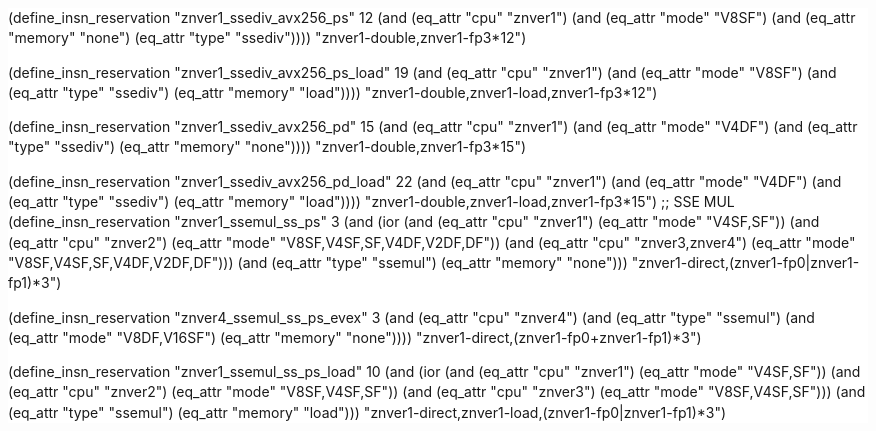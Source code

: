 (define_insn_reservation "znver1_ssediv_avx256_ps" 12
			 (and (eq_attr "cpu" "znver1")
			      (and (eq_attr "mode" "V8SF")
				   (and (eq_attr "memory" "none")
					(eq_attr "type" "ssediv"))))
			 "znver1-double,znver1-fp3*12")

(define_insn_reservation "znver1_ssediv_avx256_ps_load" 19
			 (and (eq_attr "cpu" "znver1")
			      (and (eq_attr "mode" "V8SF")
				   (and (eq_attr "type" "ssediv")
					(eq_attr "memory" "load"))))
			 "znver1-double,znver1-load,znver1-fp3*12")

(define_insn_reservation "znver1_ssediv_avx256_pd" 15
			 (and (eq_attr "cpu" "znver1")
			      (and (eq_attr "mode" "V4DF")
				   (and (eq_attr "type" "ssediv")
					(eq_attr "memory" "none"))))
			 "znver1-double,znver1-fp3*15")

(define_insn_reservation "znver1_ssediv_avx256_pd_load" 22 
			 (and (eq_attr "cpu" "znver1")
			      (and (eq_attr "mode" "V4DF")
				   (and (eq_attr "type" "ssediv")
					(eq_attr "memory" "load"))))
			 "znver1-double,znver1-load,znver1-fp3*15")
;; SSE MUL
(define_insn_reservation "znver1_ssemul_ss_ps" 3
			 (and (ior (and (eq_attr "cpu" "znver1")
			                (eq_attr "mode" "V4SF,SF"))
				   (and (eq_attr "cpu" "znver2")
					      (eq_attr "mode" "V8SF,V4SF,SF,V4DF,V2DF,DF"))
				   (and (eq_attr "cpu" "znver3,znver4")
					      (eq_attr "mode" "V8SF,V4SF,SF,V4DF,V2DF,DF")))
			      (and (eq_attr "type" "ssemul")
				   (eq_attr "memory" "none")))
			 "znver1-direct,(znver1-fp0|znver1-fp1)*3")

(define_insn_reservation "znver4_ssemul_ss_ps_evex" 3
			 (and (eq_attr "cpu" "znver4")
			      (and (eq_attr "type" "ssemul")
				   (and (eq_attr "mode" "V8DF,V16SF")
				    	(eq_attr "memory" "none"))))
			 "znver1-direct,(znver1-fp0+znver1-fp1)*3")

(define_insn_reservation "znver1_ssemul_ss_ps_load" 10 
			 (and (ior (and (eq_attr "cpu" "znver1")
			                (eq_attr "mode" "V4SF,SF"))
				   (and (eq_attr "cpu" "znver2")
					      (eq_attr "mode" "V8SF,V4SF,SF"))
				   (and (eq_attr "cpu" "znver3")
					      (eq_attr "mode" "V8SF,V4SF,SF")))
			      (and (eq_attr "type" "ssemul")
				   (eq_attr "memory" "load")))
			 "znver1-direct,znver1-load,(znver1-fp0|znver1-fp1)*3")
